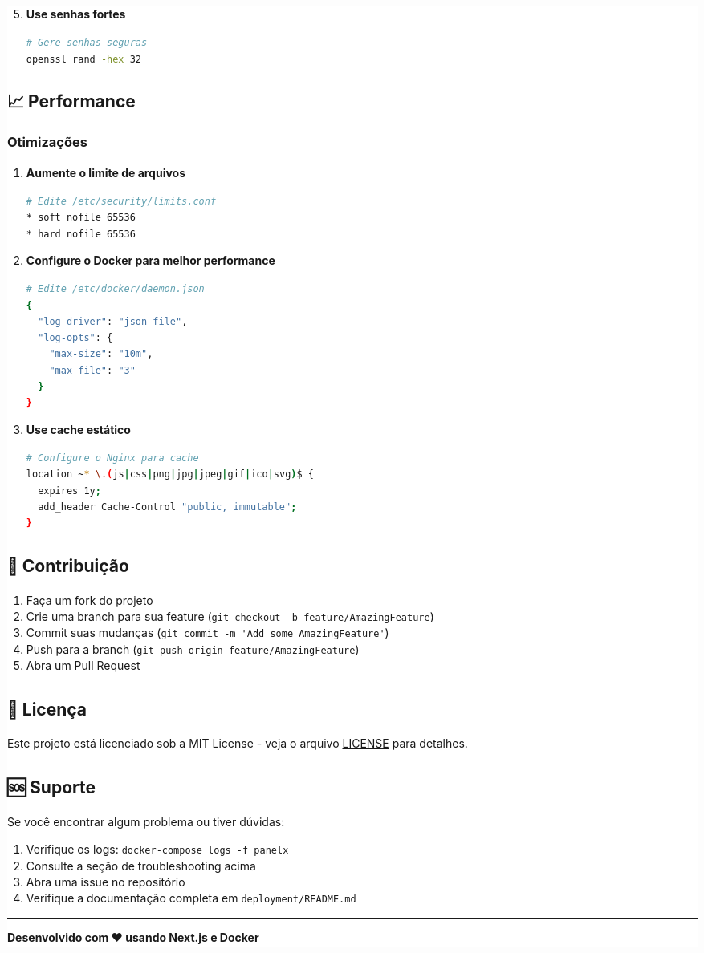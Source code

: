5. **Use senhas fortes**
   ```bash
   # Gere senhas seguras
   openssl rand -hex 32
   ```

## 📈 Performance

### Otimizações

1. **Aumente o limite de arquivos**
   ```bash
   # Edite /etc/security/limits.conf
   * soft nofile 65536
   * hard nofile 65536
   ```

2. **Configure o Docker para melhor performance**
   ```bash
   # Edite /etc/docker/daemon.json
   {
     "log-driver": "json-file",
     "log-opts": {
       "max-size": "10m",
       "max-file": "3"
     }
   }
   ```

3. **Use cache estático**
   ```bash
   # Configure o Nginx para cache
   location ~* \.(js|css|png|jpg|jpeg|gif|ico|svg)$ {
     expires 1y;
     add_header Cache-Control "public, immutable";
   }
   ```

## 🤝 Contribuição

1. Faça um fork do projeto
2. Crie uma branch para sua feature (`git checkout -b feature/AmazingFeature`)
3. Commit suas mudanças (`git commit -m 'Add some AmazingFeature'`)
4. Push para a branch (`git push origin feature/AmazingFeature`)
5. Abra um Pull Request

## 📄 Licença

Este projeto está licenciado sob a MIT License - veja o arquivo [LICENSE](LICENSE) para detalhes.

## 🆘 Suporte

Se você encontrar algum problema ou tiver dúvidas:

1. Verifique os logs: `docker-compose logs -f panelx`
2. Consulte a seção de troubleshooting acima
3. Abra uma issue no repositório
4. Verifique a documentação completa em `deployment/README.md`

---

**Desenvolvido com ❤️ usando Next.js e Docker**